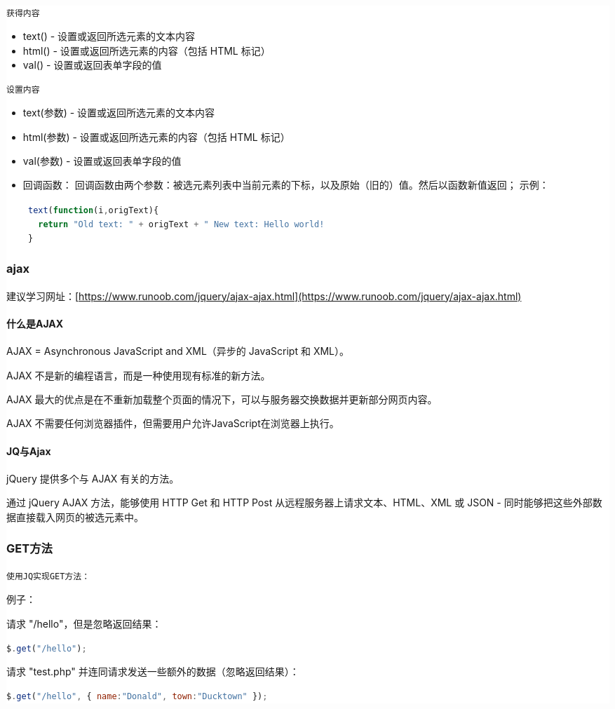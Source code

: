 `获得内容`

- text() - 设置或返回所选元素的文本内容
- html() - 设置或返回所选元素的内容（包括 HTML 标记）
- val() - 设置或返回表单字段的值

`设置内容`

- text(参数) - 设置或返回所选元素的文本内容

- html(参数) - 设置或返回所选元素的内容（包括 HTML 标记）

- val(参数) - 设置或返回表单字段的值

- 回调函数：
   回调函数由两个参数：被选元素列表中当前元素的下标，以及原始（旧的）值。然后以函数新值返回；
   示例：

  ```js
   text(function(i,origText){
  	 return "Old text: " + origText + " New text: Hello world!
   }
  ```

### ajax

建议学习网址：[https://www.runoob.com/jquery/ajax-ajax.html](https://www.runoob.com/jquery/ajax-ajax.html)

#### 什么是AJAX

AJAX = Asynchronous JavaScript and XML（异步的 JavaScript 和 XML）。

AJAX 不是新的编程语言，而是一种使用现有标准的新方法。

AJAX 最大的优点是在不重新加载整个页面的情况下，可以与服务器交换数据并更新部分网页内容。

AJAX 不需要任何浏览器插件，但需要用户允许JavaScript在浏览器上执行。

#### JQ与Ajax

jQuery 提供多个与 AJAX 有关的方法。

通过 jQuery AJAX 方法，能够使用 HTTP Get 和 HTTP Post 从远程服务器上请求文本、HTML、XML 或 JSON - 同时能够把这些外部数据直接载入网页的被选元素中。

### GET方法

`使用JQ实现GET方法：`

例子：

请求 "/hello"，但是忽略返回结果：

```js
$.get("/hello");
```

请求 "test.php" 并连同请求发送一些额外的数据（忽略返回结果）：

```js
$.get("/hello", { name:"Donald", town:"Ducktown" });
```
